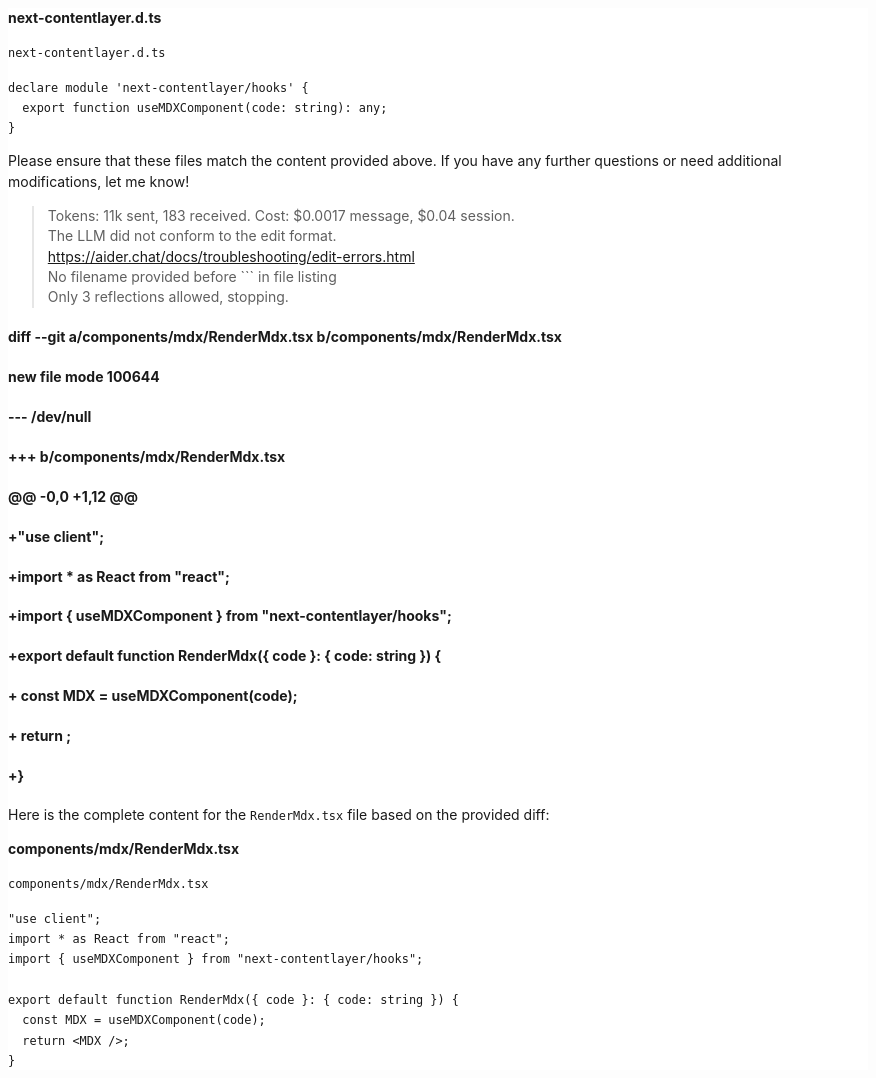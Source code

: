 
**next-contentlayer.d.ts**
```
next-contentlayer.d.ts
```
```
declare module 'next-contentlayer/hooks' {
  export function useMDXComponent(code: string): any;
}
```

Please ensure that these files match the content provided above. If you have any further questions or need additional modifications, let me know!

> Tokens: 11k sent, 183 received. Cost: $0.0017 message, $0.04 session.  
> The LLM did not conform to the edit format.  
> https://aider.chat/docs/troubleshooting/edit-errors.html  
> No filename provided before ``` in file listing  
> Only 3 reflections allowed, stopping.  

#### diff --git a/components/mdx/RenderMdx.tsx b/components/mdx/RenderMdx.tsx  
#### new file mode 100644  
#### --- /dev/null  
#### +++ b/components/mdx/RenderMdx.tsx  
#### @@ -0,0 +1,12 @@  
#### +"use client";  
#### +import * as React from "react";  
#### +import { useMDXComponent } from "next-contentlayer/hooks";  
#### +export default function RenderMdx({ code }: { code: string }) {  
#### +  const MDX = useMDXComponent(code);  
#### +  return <MDX />;  
#### +}  

Here is the complete content for the `RenderMdx.tsx` file based on the provided diff:

**components/mdx/RenderMdx.tsx**
```
components/mdx/RenderMdx.tsx
```
```
"use client";
import * as React from "react";
import { useMDXComponent } from "next-contentlayer/hooks";

export default function RenderMdx({ code }: { code: string }) {
  const MDX = useMDXComponent(code);
  return <MDX />;
}
```
